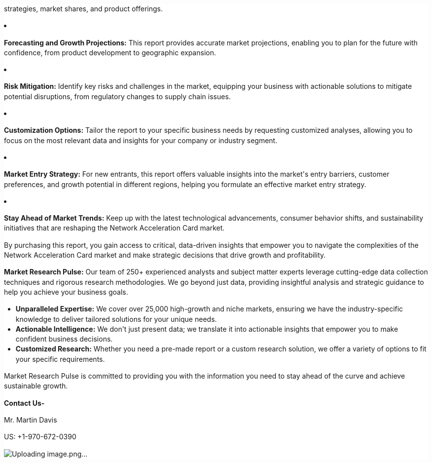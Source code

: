 strategies, market shares, and product offerings.</p></li><li><p><strong>Forecasting and Growth Projections:</strong> This report provides accurate market projections, enabling you to plan for the future with confidence, from product development to geographic expansion.</p></li><li><p><strong>Risk Mitigation:</strong> Identify key risks and challenges in the market, equipping your business with actionable solutions to mitigate potential disruptions, from regulatory changes to supply chain issues.</p></li><li><p><strong>Customization Options:</strong> Tailor the report to your specific business needs by requesting customized analyses, allowing you to focus on the most relevant data and insights for your company or industry segment.</p></li><li><p><strong>Market Entry Strategy:</strong> For new entrants, this report offers valuable insights into the market's entry barriers, customer preferences, and growth potential in different regions, helping you formulate an effective market entry strategy.</p></li><li><p><strong>Stay Ahead of Market Trends:</strong> Keep up with the latest technological advancements, consumer behavior shifts, and sustainability initiatives that are reshaping the Network Acceleration Card market.</p></li></ol><p>By purchasing this report, you gain access to critical, data-driven insights that empower you to navigate the complexities of the Network Acceleration Card market and make strategic decisions that drive growth and profitability.</p><p><strong>Market Research Pulse:</strong>&nbsp;Our team of 250+ experienced analysts and subject matter experts leverage cutting-edge data collection techniques and rigorous research methodologies. We go beyond just data, providing insightful analysis and strategic guidance to help you achieve your business goals.</p><ul><li><strong>Unparalleled Expertise:</strong>&nbsp;We cover over 25,000 high-growth and niche markets, ensuring we have the industry-specific knowledge to deliver tailored solutions for your unique needs.</li><li><strong>Actionable Intelligence:</strong>&nbsp;We don't just present data; we translate it into actionable insights that empower you to make confident business decisions.</li><li><strong>Customized Research:</strong>&nbsp;Whether you need a pre-made report or a custom research solution, we offer a variety of options to fit your specific requirements.</li></ul><p>Market Research Pulse is committed to providing you with the information you need to stay ahead of the curve and achieve sustainable growth.</p><p><strong>Contact Us-</strong></p><p>Mr. Martin Davis</p><p>US: +1-970-672-0390</p>
![Uploading image.png…]()
